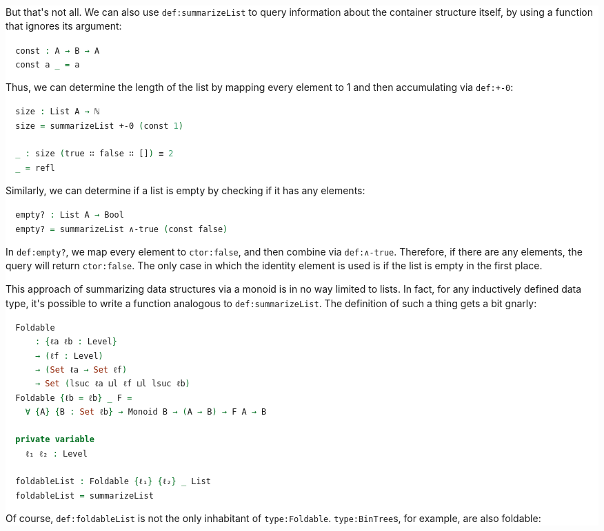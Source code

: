 But that's not all. We can also use `def:summarizeList` to query information
about the container structure itself, by using a function that ignores its
argument:

```agda
  const : A → B → A
  const a _ = a
```

Thus, we can determine the length of the list by mapping every element to 1 and
then accumulating via `def:+-0`:

```agda
  size : List A → ℕ
  size = summarizeList +-0 (const 1)

  _ : size (true ∷ false ∷ []) ≡ 2
  _ = refl
```

Similarly, we can determine if a list is empty by checking if it has any
elements:

```agda
  empty? : List A → Bool
  empty? = summarizeList ∧-true (const false)
```

In `def:empty?`, we map every element to `ctor:false`, and then combine
via `def:∧-true`. Therefore, if there are any elements, the query will return
`ctor:false`. The only case in which the identity element is used is if the
list is empty in the first place.

This approach of summarizing data structures via a monoid is in no way limited
to lists. In fact, for any inductively defined data type, it's possible to write
a function analogous to `def:summarizeList`. The definition of such a thing gets
a bit gnarly:

```agda
  Foldable
      : {ℓa ℓb : Level}
      → (ℓf : Level)
      → (Set ℓa → Set ℓf)
      → Set (lsuc ℓa ⊔l ℓf ⊔l lsuc ℓb)
  Foldable {ℓb = ℓb} _ F =
    ∀ {A} {B : Set ℓb} → Monoid B → (A → B) → F A → B

  private variable
    ℓ₁ ℓ₂ : Level

  foldableList : Foldable {ℓ₁} {ℓ₂} _ List
  foldableList = summarizeList
```

Of course, `def:foldableList` is not the only inhabitant of `type:Foldable`.
`type:BinTree`s, for example, are also foldable:
